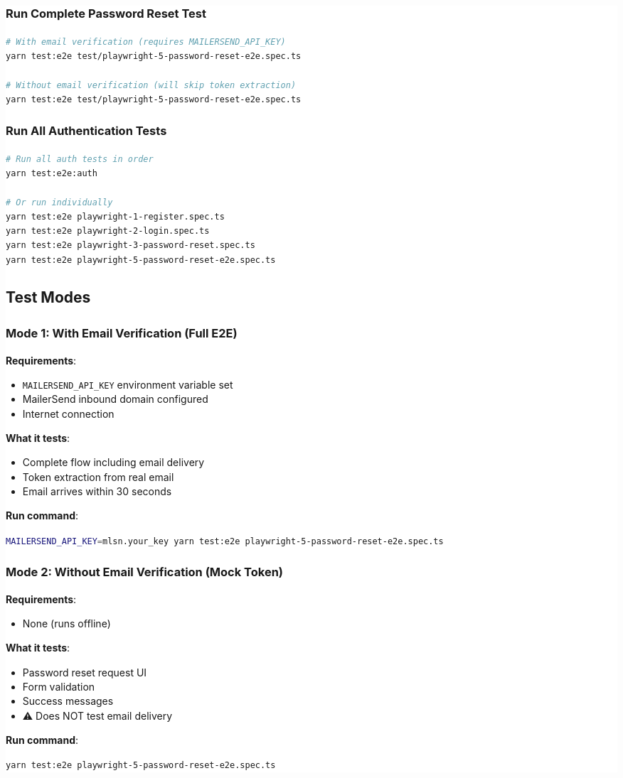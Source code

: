 ### Run Complete Password Reset Test

```bash
# With email verification (requires MAILERSEND_API_KEY)
yarn test:e2e test/playwright-5-password-reset-e2e.spec.ts

# Without email verification (will skip token extraction)
yarn test:e2e test/playwright-5-password-reset-e2e.spec.ts
```

### Run All Authentication Tests

```bash
# Run all auth tests in order
yarn test:e2e:auth

# Or run individually
yarn test:e2e playwright-1-register.spec.ts
yarn test:e2e playwright-2-login.spec.ts
yarn test:e2e playwright-3-password-reset.spec.ts
yarn test:e2e playwright-5-password-reset-e2e.spec.ts
```

## Test Modes

### Mode 1: With Email Verification (Full E2E)

**Requirements**:
- `MAILERSEND_API_KEY` environment variable set
- MailerSend inbound domain configured
- Internet connection

**What it tests**:
- Complete flow including email delivery
- Token extraction from real email
- Email arrives within 30 seconds

**Run command**:
```bash
MAILERSEND_API_KEY=mlsn.your_key yarn test:e2e playwright-5-password-reset-e2e.spec.ts
```

### Mode 2: Without Email Verification (Mock Token)

**Requirements**:
- None (runs offline)

**What it tests**:
- Password reset request UI
- Form validation
- Success messages
- ⚠️ Does NOT test email delivery

**Run command**:
```bash
yarn test:e2e playwright-5-password-reset-e2e.spec.ts
```
